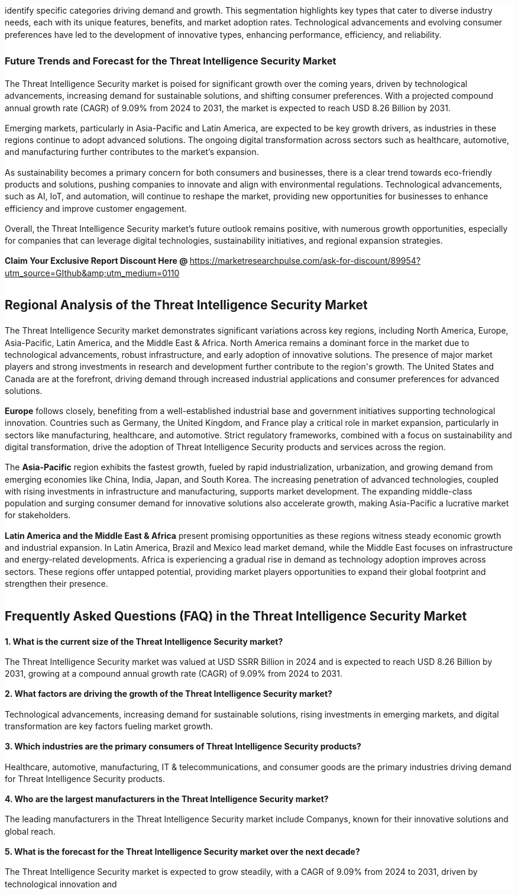 identify specific categories driving demand and growth. This segmentation highlights key types that cater to diverse industry needs, each with its unique features, benefits, and market adoption rates. Technological advancements and evolving consumer preferences have led to the development of innovative types, enhancing performance, efficiency, and reliability.</p><h3>Future Trends and Forecast for the Threat Intelligence Security Market</h3><p>The Threat Intelligence Security market is poised for significant growth over the coming years, driven by technological advancements, increasing demand for sustainable solutions, and shifting consumer preferences. With a projected compound annual growth rate (CAGR) of 9.09% from 2024 to 2031, the market is expected to reach USD 8.26 Billion by 2031.</p><p>Emerging markets, particularly in Asia-Pacific and Latin America, are expected to be key growth drivers, as industries in these regions continue to adopt advanced solutions. The ongoing digital transformation across sectors such as healthcare, automotive, and manufacturing further contributes to the market&rsquo;s expansion.</p><p>As sustainability becomes a primary concern for both consumers and businesses, there is a clear trend towards eco-friendly products and solutions, pushing companies to innovate and align with environmental regulations. Technological advancements, such as AI, IoT, and automation, will continue to reshape the market, providing new opportunities for businesses to enhance efficiency and improve customer engagement.</p><p>Overall, the Threat Intelligence Security market&rsquo;s future outlook remains positive, with numerous growth opportunities, especially for companies that can leverage digital technologies, sustainability initiatives, and regional expansion strategies.</p><p><strong>Claim Your Exclusive Report Discount Here @ </strong><a href="https://marketresearchpulse.com/ask-for-discount/89954?utm_source=GIthub&amp;utm_medium=0110">https://marketresearchpulse.com/ask-for-discount/89954?utm_source=GIthub&amp;utm_medium=0110</a></p><h2><strong>Regional Analysis of the Threat Intelligence Security Market</strong></h2><p>The Threat Intelligence Security market demonstrates significant variations across key regions, including North America, Europe, Asia-Pacific, Latin America, and the Middle East &amp; Africa. North America remains a dominant force in the market due to technological advancements, robust infrastructure, and early adoption of innovative solutions. The presence of major market players and strong investments in research and development further contribute to the region's growth. The United States and Canada are at the forefront, driving demand through increased industrial applications and consumer preferences for advanced solutions.</p><p><strong>Europe</strong> follows closely, benefiting from a well-established industrial base and government initiatives supporting technological innovation. Countries such as Germany, the United Kingdom, and France play a critical role in market expansion, particularly in sectors like manufacturing, healthcare, and automotive. Strict regulatory frameworks, combined with a focus on sustainability and digital transformation, drive the adoption of Threat Intelligence Security products and services across the region.</p><p>The <strong>Asia-Pacific</strong> region exhibits the fastest growth, fueled by rapid industrialization, urbanization, and growing demand from emerging economies like China, India, Japan, and South Korea. The increasing penetration of advanced technologies, coupled with rising investments in infrastructure and manufacturing, supports market development. The expanding middle-class population and surging consumer demand for innovative solutions also accelerate growth, making Asia-Pacific a lucrative market for stakeholders.</p><p><strong>Latin America and the Middle East &amp; Africa</strong> present promising opportunities as these regions witness steady economic growth and industrial expansion. In Latin America, Brazil and Mexico lead market demand, while the Middle East focuses on infrastructure and energy-related developments. Africa is experiencing a gradual rise in demand as technology adoption improves across sectors. These regions offer untapped potential, providing market players opportunities to expand their global footprint and strengthen their presence.</p><h2><strong>Frequently Asked Questions (FAQ) in the Threat Intelligence Security Market</strong></h2><p><strong>1. What is the current size of the Threat Intelligence Security market?</strong></p><p>The Threat Intelligence Security market was valued at USD SSRR Billion in 2024 and is expected to reach USD 8.26 Billion by 2031, growing at a compound annual growth rate (CAGR) of 9.09% from 2024 to 2031.</p><p><strong>2. What factors are driving the growth of the Threat Intelligence Security market?</strong></p><p>Technological advancements, increasing demand for sustainable solutions, rising investments in emerging markets, and digital transformation are key factors fueling market growth.</p><p><strong>3. Which industries are the primary consumers of Threat Intelligence Security products?</strong></p><p>Healthcare, automotive, manufacturing, IT &amp; telecommunications, and consumer goods are the primary industries driving demand for Threat Intelligence Security products.</p><p><strong>4. Who are the largest manufacturers in the Threat Intelligence Security market?</strong></p><p>The leading manufacturers in the Threat Intelligence Security market include Companys, known for their innovative solutions and global reach.</p><p><strong>5. What is the forecast for the Threat Intelligence Security market over the next decade?</strong></p><p>The Threat Intelligence Security market is expected to grow steadily, with a CAGR of 9.09% from 2024 to 2031, driven by technological innovation and